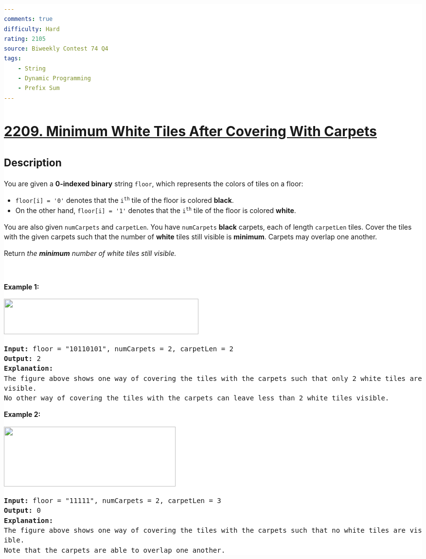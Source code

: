 ```yaml
---
comments: true
difficulty: Hard
rating: 2105
source: Biweekly Contest 74 Q4
tags:
    - String
    - Dynamic Programming
    - Prefix Sum
---
```




# [2209. Minimum White Tiles After Covering With Carpets](https://leetcode.com/problems/minimum-white-tiles-after-covering-with-carpets)

## Description



<p>You are given a <strong>0-indexed binary</strong> string <code>floor</code>, which represents the colors of tiles on a floor:</p>

<ul>
	<li><code>floor[i] = &#39;0&#39;</code> denotes that the <code>i<sup>th</sup></code> tile of the floor is colored <strong>black</strong>.</li>
	<li>On the other hand, <code>floor[i] = &#39;1&#39;</code> denotes that the <code>i<sup>th</sup></code> tile of the floor is colored <strong>white</strong>.</li>
</ul>

<p>You are also given <code>numCarpets</code> and <code>carpetLen</code>. You have <code>numCarpets</code> <strong>black</strong> carpets, each of length <code>carpetLen</code> tiles. Cover the tiles with the given carpets such that the number of <strong>white</strong> tiles still visible is <strong>minimum</strong>. Carpets may overlap one another.</p>

<p>Return <em>the <strong>minimum</strong> number of white tiles still visible.</em></p>

<p>&nbsp;</p>
<p><strong class="example">Example 1:</strong></p>
<img alt="" src="https://fastly.jsdelivr.net/gh/doocs/leetcode@main/solution/2200-2299/2209.Minimum%20White%20Tiles%20After%20Covering%20With%20Carpets/images/ex1-1.png" style="width: 400px; height: 73px;" />
<pre>
<strong>Input:</strong> floor = &quot;10110101&quot;, numCarpets = 2, carpetLen = 2
<strong>Output:</strong> 2
<strong>Explanation:</strong> 
The figure above shows one way of covering the tiles with the carpets such that only 2 white tiles are visible.
No other way of covering the tiles with the carpets can leave less than 2 white tiles visible.
</pre>

<p><strong class="example">Example 2:</strong></p>
<img alt="" src="https://fastly.jsdelivr.net/gh/doocs/leetcode@main/solution/2200-2299/2209.Minimum%20White%20Tiles%20After%20Covering%20With%20Carpets/images/ex2.png" style="width: 353px; height: 123px;" />
<pre>
<strong>Input:</strong> floor = &quot;11111&quot;, numCarpets = 2, carpetLen = 3
<strong>Output:</strong> 0
<strong>Explanation:</strong> 
The figure above shows one way of covering the tiles with the carpets such that no white tiles are visible.
Note that the carpets are able to overlap one another.
</pre>
